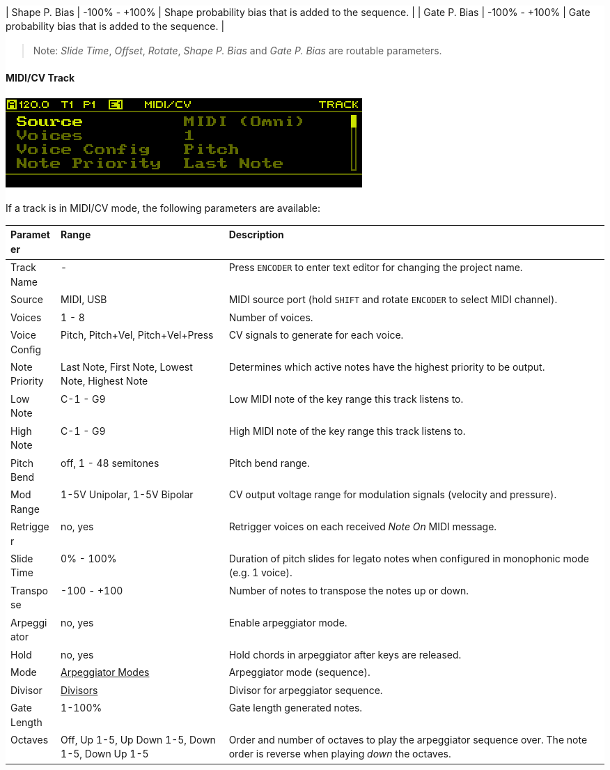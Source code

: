 | Shape P. Bias | -100% - +100% | Shape probability bias that is added to the sequence. |
| Gate P. Bias | -100% - +100% | Gate probability bias that is added to the sequence. |

> Note: _Slide Time_, _Offset_, _Rotate_, _Shape P. Bias_ and _Gate P. Bias_ are routable parameters.

<h4>MIDI/CV Track</h4>

![](images/page-midi-cv-track.png)

If a track is in MIDI/CV mode, the following parameters are available:

| Parameter | Range | Description |
| :--- | :--- | :--- |
| Track Name | - | Press `ENCODER` to enter text editor for changing the project name. |
| Source | MIDI, USB | MIDI source port (hold `SHIFT` and rotate `ENCODER` to select MIDI channel). |
| Voices | 1 - 8 | Number of voices. |
| Voice Config | Pitch, Pitch+Vel, Pitch+Vel+Press | CV signals to generate for each voice. |
| Note Priority | Last Note, First Note, Lowest Note, Highest Note | Determines which active notes have the highest priority to be output. |
| Low Note | C-1 - G9 | Low MIDI note of the key range this track listens to. |
| High Note | C-1 - G9 | High MIDI note of the key range this track listens to. |
| Pitch Bend | off, 1 - 48 semitones | Pitch bend range. |
| Mod Range | 1-5V Unipolar, 1-5V Bipolar | CV output voltage range for modulation signals (velocity and pressure). |
| Retrigger | no, yes | Retrigger voices on each received _Note On_ MIDI message. |
| Slide Time | 0% - 100% | Duration of pitch slides for legato notes when configured in monophonic mode (e.g. 1 voice). |
| Transpose | -100 - +100 | Number of notes to transpose the notes up or down. |
| Arpeggiator | no, yes | Enable arpeggiator mode. |
| Hold | no, yes | Hold chords in arpeggiator after keys are released. |
| Mode | [Arpeggiator Modes](#appendix-arpeggiator-modes) | Arpeggiator mode (sequence). |
| Divisor | [Divisors](#appendix-divisors) | Divisor for arpeggiator sequence. |
| Gate Length | 1-100% | Gate length generated notes. |
| Octaves | Off, Up 1-5, Up Down 1-5, Down 1-5, Down Up 1-5 | Order and number of octaves to play the arpeggiator sequence over. The note order is reverse when playing _down_ the octaves. |
